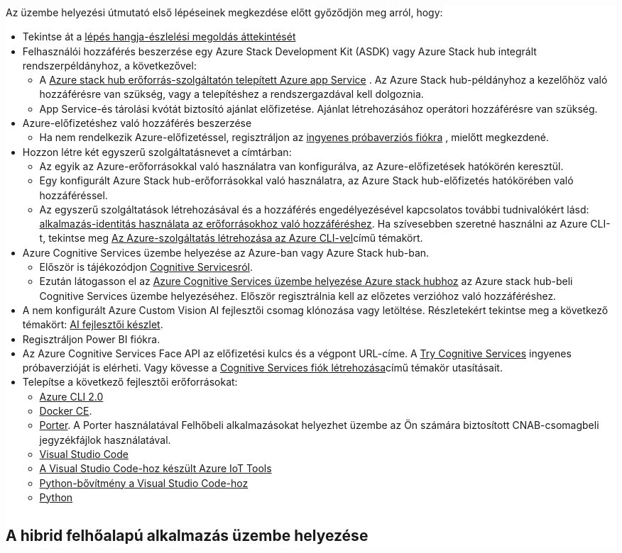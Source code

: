 Az üzembe helyezési útmutató első lépéseinek megkezdése előtt győződjön meg arról, hogy:

- Tekintse át a [lépés hangja-észlelési megoldás áttekintését](pattern-retail-footfall-detection.md) 
- Felhasználói hozzáférés beszerzése egy Azure Stack Development Kit (ASDK) vagy Azure Stack hub integrált rendszerpéldányhoz, a következővel:
  - A [Azure stack hub erőforrás-szolgáltatón telepített Azure app Service](../operator/azure-stack-app-service-overview.md) . Az Azure Stack hub-példányhoz a kezelőhöz való hozzáférésre van szükség, vagy a telepítéshez a rendszergazdával kell dolgoznia.
  - App Service-és tárolási kvótát biztosító ajánlat előfizetése. Ajánlat létrehozásához operátori hozzáférésre van szükség.
- Azure-előfizetéshez való hozzáférés beszerzése
  - Ha nem rendelkezik Azure-előfizetéssel, regisztráljon az [ingyenes próbaverziós fiókra](https://azure.microsoft.com/free/) , mielőtt megkezdené.
- Hozzon létre két egyszerű szolgáltatásnevet a címtárban:
  - Az egyik az Azure-erőforrásokkal való használatra van konfigurálva, az Azure-előfizetések hatókörén keresztül. 
  - Egy konfigurált Azure Stack hub-erőforrásokkal való használatra, az Azure Stack hub-előfizetés hatókörében való hozzáféréssel. 
  - Az egyszerű szolgáltatások létrehozásával és a hozzáférés engedélyezésével kapcsolatos további tudnivalókért lásd: [alkalmazás-identitás használata az erőforrásokhoz való hozzáféréshez](../operator/azure-stack-create-service-principals.md). Ha szívesebben szeretné használni az Azure CLI-t, tekintse meg [Az Azure-szolgáltatás létrehozása az Azure CLI-vel](https://docs.microsoft.com/cli/azure/create-an-azure-service-principal-azure-cli?view=azure-cli-latest)című témakört.
- Azure Cognitive Services üzembe helyezése az Azure-ban vagy Azure Stack hub-ban.
  - Először is tájékozódjon [Cognitive Servicesról](https://azure.microsoft.com/services/cognitive-services/).
  - Ezután látogasson el az [Azure Cognitive Services üzembe helyezése Azure stack hubhoz](../user/azure-stack-solution-template-cognitive-services.md) az Azure stack hub-beli Cognitive Services üzembe helyezéséhez. Először regisztrálnia kell az előzetes verzióhoz való hozzáféréshez.
- A nem konfigurált Azure Custom Vision AI fejlesztői csomag klónozása vagy letöltése. Részletekért tekintse meg a következő témakört: [AI fejlesztői készlet](https://azure.github.io/Vision-AI-DevKit-Pages/).
- Regisztráljon Power BI fiókra.
- Az Azure Cognitive Services Face API az előfizetési kulcs és a végpont URL-címe. A [Try Cognitive Services](https://azure.microsoft.com/try/cognitive-services/?api=face-api) ingyenes próbaverzióját is elérheti. Vagy kövesse a [Cognitive Services fiók létrehozása](/azure/cognitive-services/cognitive-services-apis-create-account)című témakör utasításait.
- Telepítse a következő fejlesztői erőforrásokat:
  - [Azure CLI 2.0](../user/azure-stack-version-profiles-azurecli2.md)
  - [Docker CE](https://hub.docker.com/search/?type=edition&offering=community).
  - [Porter](https://porter.sh/). A Porter használatával Felhőbeli alkalmazásokat helyezhet üzembe az Ön számára biztosított CNAB-csomagbeli jegyzékfájlok használatával.
  - [Visual Studio Code](https://code.visualstudio.com/)
  - [A Visual Studio Code-hoz készült Azure IoT Tools](https://marketplace.visualstudio.com/items?itemName=vsciot-vscode.azure-iot-tools)
  - [Python-bővítmény a Visual Studio Code-hoz](https://marketplace.visualstudio.com/items?itemName=ms-python.python)
  - [Python](https://www.python.org/)

## <a name="deploy-the-hybrid-cloud-application"></a>A hibrid felhőalapú alkalmazás üzembe helyezése
